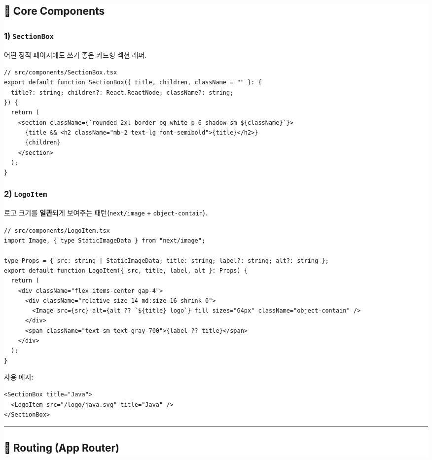 
## 🧱 Core Components

### 1) `SectionBox`

어떤 정적 페이지에도 쓰기 좋은 카드형 섹션 래퍼.

```tsx
// src/components/SectionBox.tsx
export default function SectionBox({ title, children, className = "" }: {
  title?: string; children?: React.ReactNode; className?: string;
}) {
  return (
    <section className={`rounded-2xl border bg-white p-6 shadow-sm ${className}`}>
      {title && <h2 className="mb-2 text-lg font-semibold">{title}</h2>}
      {children}
    </section>
  );
}
```

### 2) `LogoItem`

로고 크기를 **일관**되게 보여주는 패턴(`next/image` + `object-contain`).

```tsx
// src/components/LogoItem.tsx
import Image, { type StaticImageData } from "next/image";

type Props = { src: string | StaticImageData; title: string; label?: string; alt?: string };
export default function LogoItem({ src, title, label, alt }: Props) {
  return (
    <div className="flex items-center gap-4">
      <div className="relative size-14 md:size-16 shrink-0">
        <Image src={src} alt={alt ?? `${title} logo`} fill sizes="64px" className="object-contain" />
      </div>
      <span className="text-sm text-gray-700">{label ?? title}</span>
    </div>
  );
}
```

사용 예시:

```tsx
<SectionBox title="Java">
  <LogoItem src="/logo/java.svg" title="Java" />
</SectionBox>
```

---

## 🧭 Routing (App Router)
